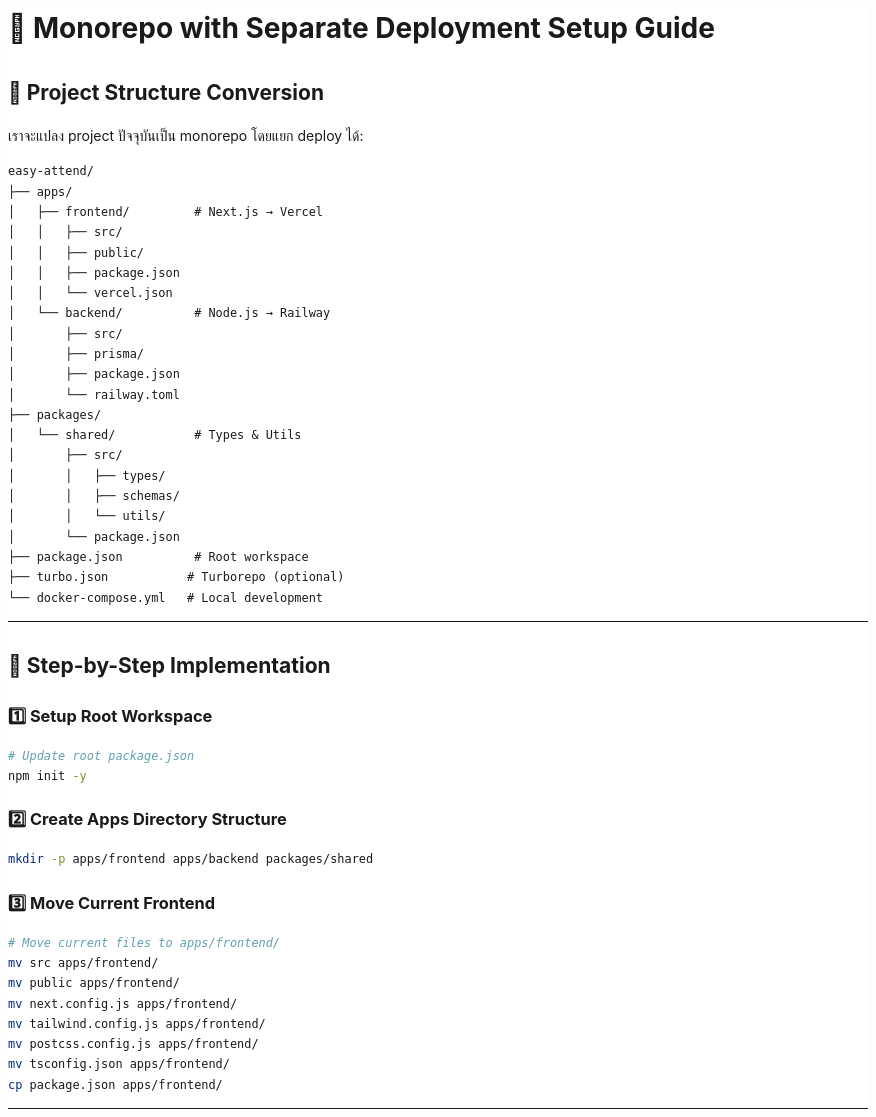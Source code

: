 # 🚀 Monorepo with Separate Deployment Setup Guide

## 📁 Project Structure Conversion

เราจะแปลง project ปัจจุบันเป็น monorepo โดยแยก deploy ได้:

```
easy-attend/
├── apps/
│   ├── frontend/         # Next.js → Vercel
│   │   ├── src/
│   │   ├── public/
│   │   ├── package.json
│   │   └── vercel.json
│   └── backend/          # Node.js → Railway
│       ├── src/
│       ├── prisma/
│       ├── package.json
│       └── railway.toml
├── packages/
│   └── shared/           # Types & Utils
│       ├── src/
│       │   ├── types/
│       │   ├── schemas/
│       │   └── utils/
│       └── package.json
├── package.json          # Root workspace
├── turbo.json           # Turborepo (optional)
└── docker-compose.yml   # Local development
```

---

## 🔧 Step-by-Step Implementation

### 1️⃣ **Setup Root Workspace**
```bash
# Update root package.json
npm init -y
```

### 2️⃣ **Create Apps Directory Structure**
```bash
mkdir -p apps/frontend apps/backend packages/shared
```

### 3️⃣ **Move Current Frontend**
```bash
# Move current files to apps/frontend/
mv src apps/frontend/
mv public apps/frontend/
mv next.config.js apps/frontend/
mv tailwind.config.js apps/frontend/
mv postcss.config.js apps/frontend/
mv tsconfig.json apps/frontend/
cp package.json apps/frontend/
```

---